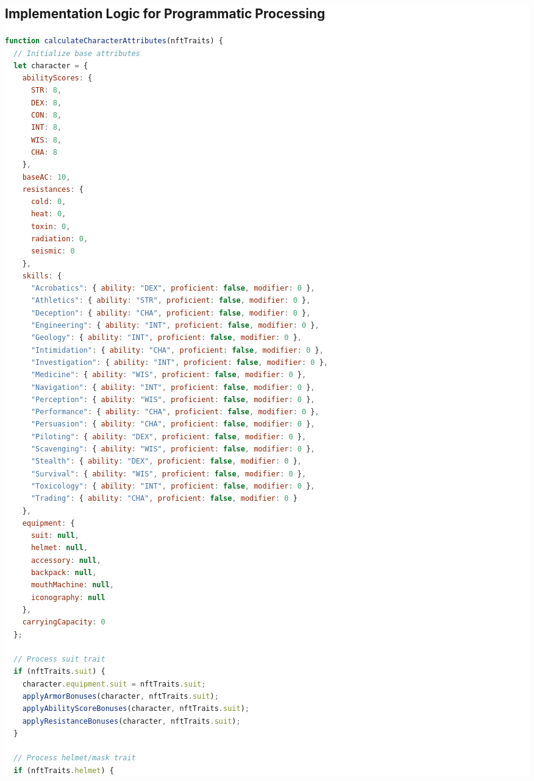 ## Implementation Logic for Programmatic Processing

```javascript
function calculateCharacterAttributes(nftTraits) {
  // Initialize base attributes
  let character = {
    abilityScores: {
      STR: 8,
      DEX: 8,
      CON: 8,
      INT: 8,
      WIS: 8,
      CHA: 8
    },
    baseAC: 10,
    resistances: {
      cold: 0,
      heat: 0,
      toxin: 0,
      radiation: 0,
      seismic: 0
    },
    skills: {
      "Acrobatics": { ability: "DEX", proficient: false, modifier: 0 },
      "Athletics": { ability: "STR", proficient: false, modifier: 0 },
      "Deception": { ability: "CHA", proficient: false, modifier: 0 },
      "Engineering": { ability: "INT", proficient: false, modifier: 0 },
      "Geology": { ability: "INT", proficient: false, modifier: 0 },
      "Intimidation": { ability: "CHA", proficient: false, modifier: 0 },
      "Investigation": { ability: "INT", proficient: false, modifier: 0 },
      "Medicine": { ability: "WIS", proficient: false, modifier: 0 },
      "Navigation": { ability: "INT", proficient: false, modifier: 0 },
      "Perception": { ability: "WIS", proficient: false, modifier: 0 },
      "Performance": { ability: "CHA", proficient: false, modifier: 0 },
      "Persuasion": { ability: "CHA", proficient: false, modifier: 0 },
      "Piloting": { ability: "DEX", proficient: false, modifier: 0 },
      "Scavenging": { ability: "WIS", proficient: false, modifier: 0 },
      "Stealth": { ability: "DEX", proficient: false, modifier: 0 },
      "Survival": { ability: "WIS", proficient: false, modifier: 0 },
      "Toxicology": { ability: "INT", proficient: false, modifier: 0 },
      "Trading": { ability: "CHA", proficient: false, modifier: 0 }
    },
    equipment: {
      suit: null,
      helmet: null,
      accessory: null,
      backpack: null,
      mouthMachine: null,
      iconography: null
    },
    carryingCapacity: 0
  };
  
  // Process suit trait
  if (nftTraits.suit) {
    character.equipment.suit = nftTraits.suit;
    applyArmorBonuses(character, nftTraits.suit);
    applyAbilityScoreBonuses(character, nftTraits.suit);
    applyResistanceBonuses(character, nftTraits.suit);
  }
  
  // Process helmet/mask trait
  if (nftTraits.helmet) {
```